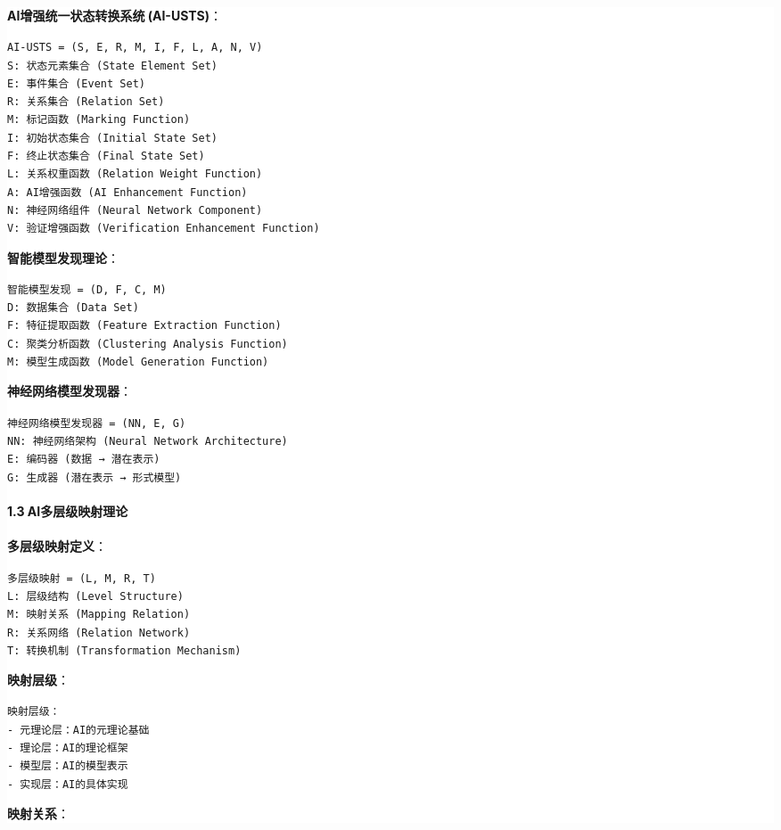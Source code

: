 **AI增强统一状态转换系统 (AI-USTS)**：

```text
AI-USTS = (S, E, R, M, I, F, L, A, N, V)
S: 状态元素集合 (State Element Set)
E: 事件集合 (Event Set)
R: 关系集合 (Relation Set)
M: 标记函数 (Marking Function)
I: 初始状态集合 (Initial State Set)
F: 终止状态集合 (Final State Set)
L: 关系权重函数 (Relation Weight Function)
A: AI增强函数 (AI Enhancement Function)
N: 神经网络组件 (Neural Network Component)
V: 验证增强函数 (Verification Enhancement Function)
```

**智能模型发现理论**：

```text
智能模型发现 = (D, F, C, M)
D: 数据集合 (Data Set)
F: 特征提取函数 (Feature Extraction Function)
C: 聚类分析函数 (Clustering Analysis Function)
M: 模型生成函数 (Model Generation Function)
```

**神经网络模型发现器**：

```text
神经网络模型发现器 = (NN, E, G)
NN: 神经网络架构 (Neural Network Architecture)
E: 编码器 (数据 → 潜在表示)
G: 生成器 (潜在表示 → 形式模型)
```

#### 1.3 AI多层级映射理论

**多层级映射定义**：

```text
多层级映射 = (L, M, R, T)
L: 层级结构 (Level Structure)
M: 映射关系 (Mapping Relation)
R: 关系网络 (Relation Network)
T: 转换机制 (Transformation Mechanism)
```

**映射层级**：

```text
映射层级：
- 元理论层：AI的元理论基础
- 理论层：AI的理论框架
- 模型层：AI的模型表示
- 实现层：AI的具体实现
```

**映射关系**：
